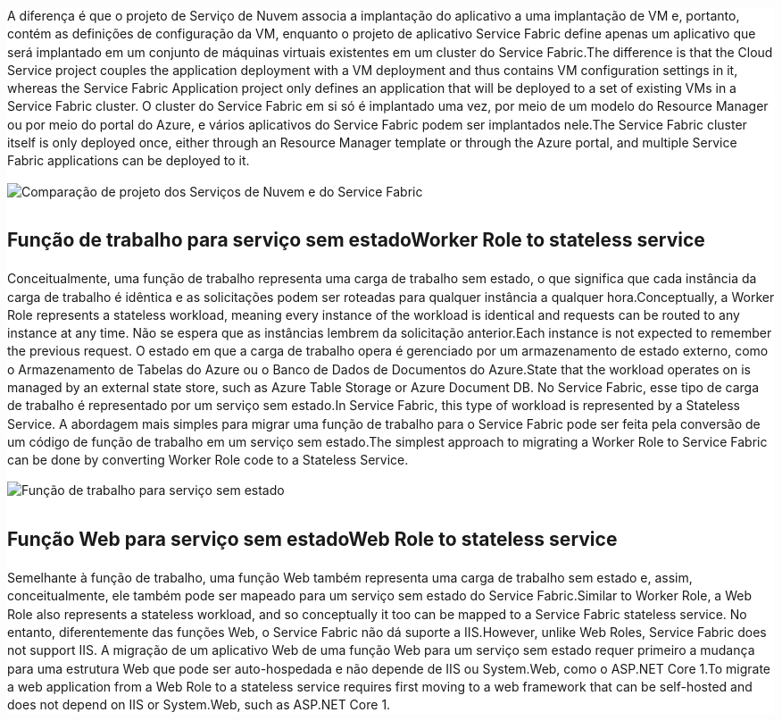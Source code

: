 <span data-ttu-id="f362a-110">A diferença é que o projeto de Serviço de Nuvem associa a implantação do aplicativo a uma implantação de VM e, portanto, contém as definições de configuração da VM, enquanto o projeto de aplicativo Service Fabric define apenas um aplicativo que será implantado em um conjunto de máquinas virtuais existentes em um cluster do Service Fabric.</span><span class="sxs-lookup"><span data-stu-id="f362a-110">The difference is that the Cloud Service project couples the application deployment with a VM deployment and thus contains VM configuration settings in it, whereas the Service Fabric Application project only defines an application that will be deployed to a set of existing VMs in a Service Fabric cluster.</span></span> <span data-ttu-id="f362a-111">O cluster do Service Fabric em si só é implantado uma vez, por meio de um modelo do Resource Manager ou por meio do portal do Azure, e vários aplicativos do Service Fabric podem ser implantados nele.</span><span class="sxs-lookup"><span data-stu-id="f362a-111">The Service Fabric cluster itself is only deployed once, either through an Resource Manager template or through the Azure portal, and multiple Service Fabric applications can be deployed to it.</span></span>

![Comparação de projeto dos Serviços de Nuvem e do Service Fabric][3]

## <a name="worker-role-to-stateless-service"></a><span data-ttu-id="f362a-113">Função de trabalho para serviço sem estado</span><span class="sxs-lookup"><span data-stu-id="f362a-113">Worker Role to stateless service</span></span>
<span data-ttu-id="f362a-114">Conceitualmente, uma função de trabalho representa uma carga de trabalho sem estado, o que significa que cada instância da carga de trabalho é idêntica e as solicitações podem ser roteadas para qualquer instância a qualquer hora.</span><span class="sxs-lookup"><span data-stu-id="f362a-114">Conceptually, a Worker Role represents a stateless workload, meaning every instance of the workload is identical and requests can be routed to any instance at any time.</span></span> <span data-ttu-id="f362a-115">Não se espera que as instâncias lembrem da solicitação anterior.</span><span class="sxs-lookup"><span data-stu-id="f362a-115">Each instance is not expected to remember the previous request.</span></span> <span data-ttu-id="f362a-116">O estado em que a carga de trabalho opera é gerenciado por um armazenamento de estado externo, como o Armazenamento de Tabelas do Azure ou o Banco de Dados de Documentos do Azure.</span><span class="sxs-lookup"><span data-stu-id="f362a-116">State that the workload operates on is managed by an external state store, such as Azure Table Storage or Azure Document DB.</span></span> <span data-ttu-id="f362a-117">No Service Fabric, esse tipo de carga de trabalho é representado por um serviço sem estado.</span><span class="sxs-lookup"><span data-stu-id="f362a-117">In Service Fabric, this type of workload is represented by a Stateless Service.</span></span> <span data-ttu-id="f362a-118">A abordagem mais simples para migrar uma função de trabalho para o Service Fabric pode ser feita pela conversão de um código de função de trabalho em um serviço sem estado.</span><span class="sxs-lookup"><span data-stu-id="f362a-118">The simplest approach to migrating a Worker Role to Service Fabric can be done by converting Worker Role code to a Stateless Service.</span></span>

![Função de trabalho para serviço sem estado][4]

## <a name="web-role-to-stateless-service"></a><span data-ttu-id="f362a-120">Função Web para serviço sem estado</span><span class="sxs-lookup"><span data-stu-id="f362a-120">Web Role to stateless service</span></span>
<span data-ttu-id="f362a-121">Semelhante à função de trabalho, uma função Web também representa uma carga de trabalho sem estado e, assim, conceitualmente, ele também pode ser mapeado para um serviço sem estado do Service Fabric.</span><span class="sxs-lookup"><span data-stu-id="f362a-121">Similar to Worker Role, a Web Role also represents a stateless workload, and so conceptually it too can be mapped to a Service Fabric stateless service.</span></span> <span data-ttu-id="f362a-122">No entanto, diferentemente das funções Web, o Service Fabric não dá suporte a IIS.</span><span class="sxs-lookup"><span data-stu-id="f362a-122">However, unlike Web Roles, Service Fabric does not support IIS.</span></span> <span data-ttu-id="f362a-123">A migração de um aplicativo Web de uma função Web para um serviço sem estado requer primeiro a mudança para uma estrutura Web que pode ser auto-hospedada e não depende de IIS ou System.Web, como o ASP.NET Core 1.</span><span class="sxs-lookup"><span data-stu-id="f362a-123">To migrate a web application from a Web Role to a stateless service requires first moving to a web framework that can be self-hosted and does not depend on IIS or System.Web, such as ASP.NET Core 1.</span></span>


[3]: ./media/service-fabric-cloud-services-migration-worker-role-stateless-service/service-fabric-cloud-service-projects.png
[4]: ./media/service-fabric-cloud-services-migration-worker-role-stateless-service/worker-role-to-stateless-service.png